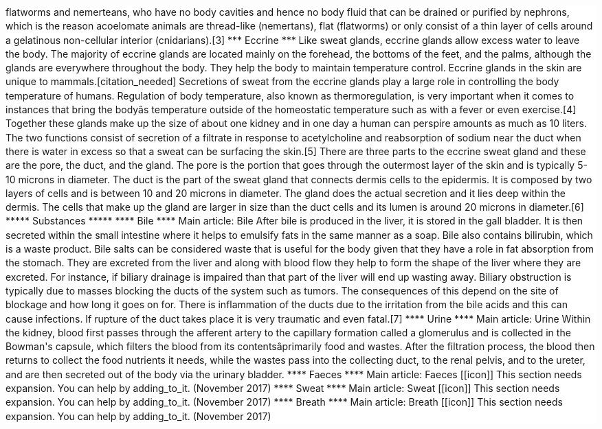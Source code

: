 flatworms and nemerteans, who have no body cavities and hence no body fluid
that can be drained or purified by nephrons, which is the reason acoelomate
animals are thread-like (nemertans), flat (flatworms) or only consist of a thin
layer of cells around a gelatinous non-cellular interior (cnidarians).[3]
*** Eccrine ***
Like sweat glands, eccrine glands allow excess water to leave the body. The
majority of eccrine glands are located mainly on the forehead, the bottoms of
the feet, and the palms, although the glands are everywhere throughout the
body. They help the body to maintain temperature control. Eccrine glands in the
skin are unique to mammals.[citation_needed]
Secretions of sweat from the eccrine glands play a large role in controlling
the body temperature of humans. Regulation of body temperature, also known as
thermoregulation, is very important when it comes to instances that bring the
bodyâs temperature outside of the homeostatic temperature such as with a
fever or even exercise.[4] Together these glands make up the size of about one
kidney and in one day a human can perspire amounts as much as 10 liters. The
two functions consist of secretion of a filtrate in response to acetylcholine
and reabsorption of sodium near the duct when there is water in excess so that
a sweat can be surfacing the skin.[5]
There are three parts to the eccrine sweat gland and these are the pore, the
duct, and the gland. The pore is the portion that goes through the outermost
layer of the skin and is typically 5-10 microns in diameter. The duct is the
part of the sweat gland that connects dermis cells to the epidermis. It is
composed by two layers of cells and is between 10 and 20 microns in diameter.
The gland does the actual secretion and it lies deep within the dermis. The
cells that make up the gland are larger in size than the duct cells and its
lumen is around 20 microns in diameter.[6]
***** Substances *****
**** Bile ****
Main article: Bile
After bile is produced in the liver, it is stored in the gall bladder. It is
then secreted within the small intestine where it helps to emulsify fats in the
same manner as a soap. Bile also contains bilirubin, which is a waste product.
Bile salts can be considered waste that is useful for the body given that they
have a role in fat absorption from the stomach. They are excreted from the
liver and along with blood flow they help to form the shape of the liver where
they are excreted. For instance, if biliary drainage is impaired than that part
of the liver will end up wasting away.
Biliary obstruction is typically due to masses blocking the ducts of the system
such as tumors. The consequences of this depend on the site of blockage and how
long it goes on for. There is inflammation of the ducts due to the irritation
from the bile acids and this can cause infections. If rupture of the duct takes
place it is very traumatic and even fatal.[7]
**** Urine ****
Main article: Urine
Within the kidney, blood first passes through the afferent artery to the
capillary formation called a glomerulus and is collected in the Bowman's
capsule, which filters the blood from its contentsâprimarily food and wastes.
After the filtration process, the blood then returns to collect the food
nutrients it needs, while the wastes pass into the collecting duct, to the
renal pelvis, and to the ureter, and are then secreted out of the body via the
urinary bladder.
**** Faeces ****
Main article: Faeces
[[icon]] This section needs expansion. You can help by adding_to_it. (November
         2017)
**** Sweat ****
Main article: Sweat
[[icon]] This section needs expansion. You can help by adding_to_it. (November
         2017)
**** Breath ****
Main article: Breath
[[icon]] This section needs expansion. You can help by adding_to_it. (November
         2017)